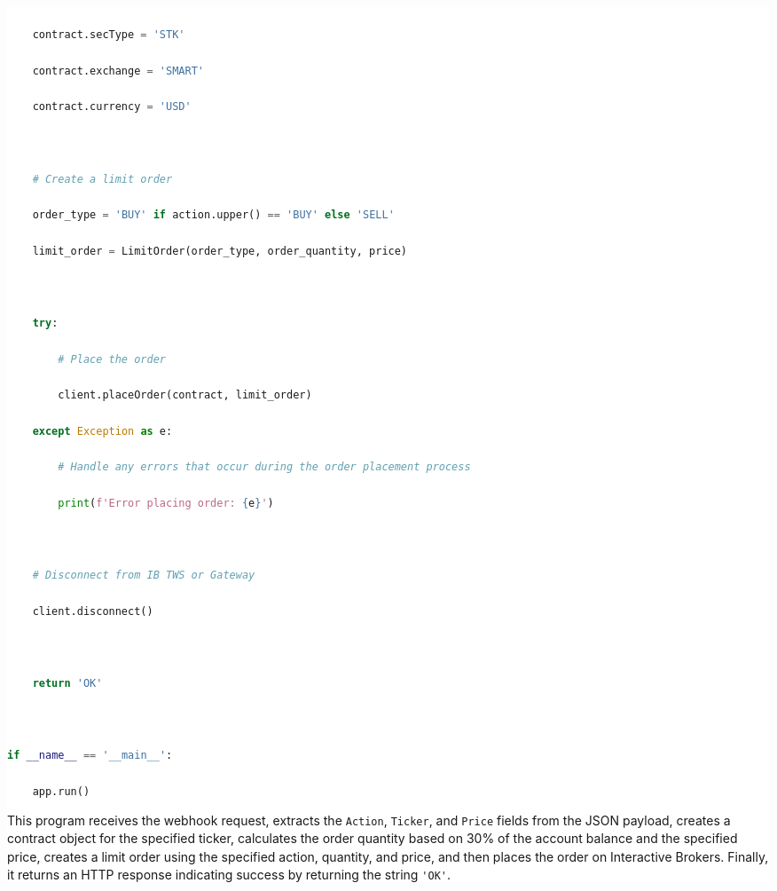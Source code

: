 ```python

    contract.secType = 'STK'

    contract.exchange = 'SMART'

    contract.currency = 'USD'



    # Create a limit order

    order_type = 'BUY' if action.upper() == 'BUY' else 'SELL'

    limit_order = LimitOrder(order_type, order_quantity, price)



    try:

        # Place the order

        client.placeOrder(contract, limit_order)

    except Exception as e:

        # Handle any errors that occur during the order placement process

        print(f'Error placing order: {e}')



    # Disconnect from IB TWS or Gateway

    client.disconnect()



    return 'OK'



if __name__ == '__main__':

    app.run()

```



This program receives the webhook request, extracts the `Action`, `Ticker`, and `Price` fields from the JSON payload, creates a contract object for the specified ticker, calculates the order quantity based on 30% of the account balance and the specified price, creates a limit order using the specified action, quantity, and price, and then places the order on Interactive Brokers. Finally, it returns an HTTP response indicating success by returning the string `'OK'`.
